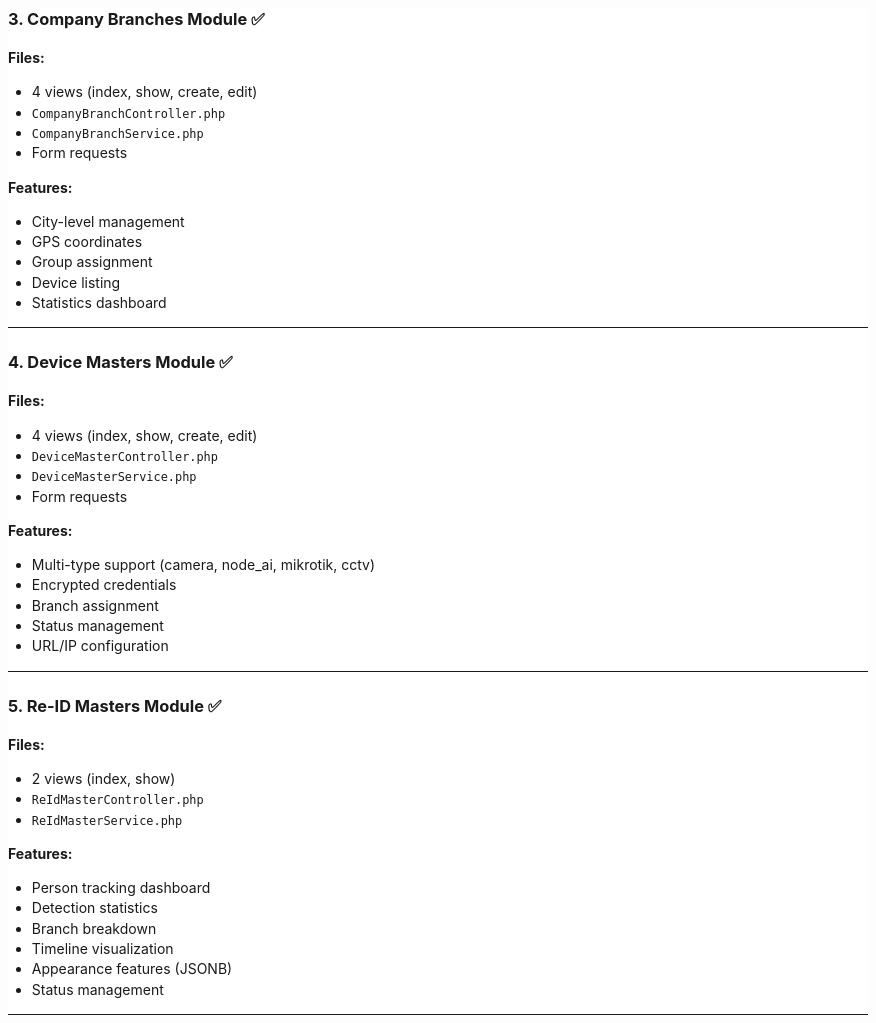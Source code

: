 
### **3. Company Branches Module** ✅

**Files:**

- 4 views (index, show, create, edit)
- `CompanyBranchController.php`
- `CompanyBranchService.php`
- Form requests

**Features:**

- City-level management
- GPS coordinates
- Group assignment
- Device listing
- Statistics dashboard

---

### **4. Device Masters Module** ✅

**Files:**

- 4 views (index, show, create, edit)
- `DeviceMasterController.php`
- `DeviceMasterService.php`
- Form requests

**Features:**

- Multi-type support (camera, node_ai, mikrotik, cctv)
- Encrypted credentials
- Branch assignment
- Status management
- URL/IP configuration

---

### **5. Re-ID Masters Module** ✅

**Files:**

- 2 views (index, show)
- `ReIdMasterController.php`
- `ReIdMasterService.php`

**Features:**

- Person tracking dashboard
- Detection statistics
- Branch breakdown
- Timeline visualization
- Appearance features (JSONB)
- Status management

---
